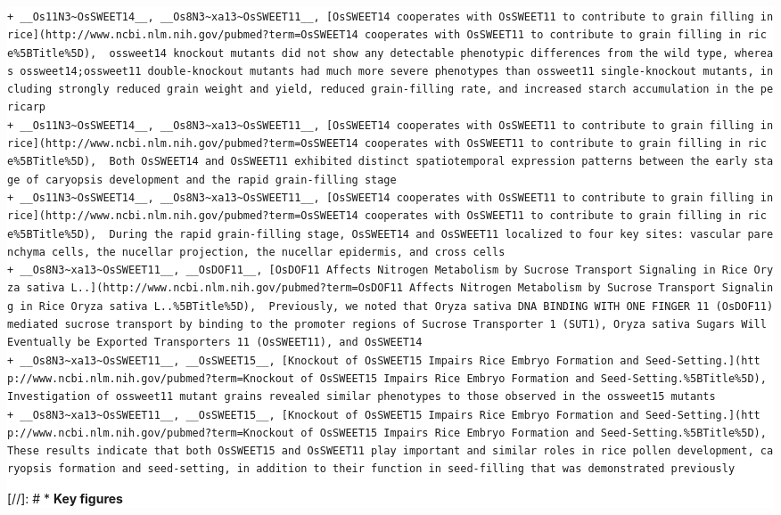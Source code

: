     + __Os11N3~OsSWEET14__, __Os8N3~xa13~OsSWEET11__, [OsSWEET14 cooperates with OsSWEET11 to contribute to grain filling in rice](http://www.ncbi.nlm.nih.gov/pubmed?term=OsSWEET14 cooperates with OsSWEET11 to contribute to grain filling in rice%5BTitle%5D),  ossweet14 knockout mutants did not show any detectable phenotypic differences from the wild type, whereas ossweet14;ossweet11 double-knockout mutants had much more severe phenotypes than ossweet11 single-knockout mutants, including strongly reduced grain weight and yield, reduced grain-filling rate, and increased starch accumulation in the pericarp
    + __Os11N3~OsSWEET14__, __Os8N3~xa13~OsSWEET11__, [OsSWEET14 cooperates with OsSWEET11 to contribute to grain filling in rice](http://www.ncbi.nlm.nih.gov/pubmed?term=OsSWEET14 cooperates with OsSWEET11 to contribute to grain filling in rice%5BTitle%5D),  Both OsSWEET14 and OsSWEET11 exhibited distinct spatiotemporal expression patterns between the early stage of caryopsis development and the rapid grain-filling stage
    + __Os11N3~OsSWEET14__, __Os8N3~xa13~OsSWEET11__, [OsSWEET14 cooperates with OsSWEET11 to contribute to grain filling in rice](http://www.ncbi.nlm.nih.gov/pubmed?term=OsSWEET14 cooperates with OsSWEET11 to contribute to grain filling in rice%5BTitle%5D),  During the rapid grain-filling stage, OsSWEET14 and OsSWEET11 localized to four key sites: vascular parenchyma cells, the nucellar projection, the nucellar epidermis, and cross cells
    + __Os8N3~xa13~OsSWEET11__, __OsDOF11__, [OsDOF11 Affects Nitrogen Metabolism by Sucrose Transport Signaling in Rice Oryza sativa L..](http://www.ncbi.nlm.nih.gov/pubmed?term=OsDOF11 Affects Nitrogen Metabolism by Sucrose Transport Signaling in Rice Oryza sativa L..%5BTitle%5D),  Previously, we noted that Oryza sativa DNA BINDING WITH ONE FINGER 11 (OsDOF11) mediated sucrose transport by binding to the promoter regions of Sucrose Transporter 1 (SUT1), Oryza sativa Sugars Will Eventually be Exported Transporters 11 (OsSWEET11), and OsSWEET14
    + __Os8N3~xa13~OsSWEET11__, __OsSWEET15__, [Knockout of OsSWEET15 Impairs Rice Embryo Formation and Seed-Setting.](http://www.ncbi.nlm.nih.gov/pubmed?term=Knockout of OsSWEET15 Impairs Rice Embryo Formation and Seed-Setting.%5BTitle%5D),  Investigation of ossweet11 mutant grains revealed similar phenotypes to those observed in the ossweet15 mutants
    + __Os8N3~xa13~OsSWEET11__, __OsSWEET15__, [Knockout of OsSWEET15 Impairs Rice Embryo Formation and Seed-Setting.](http://www.ncbi.nlm.nih.gov/pubmed?term=Knockout of OsSWEET15 Impairs Rice Embryo Formation and Seed-Setting.%5BTitle%5D),  These results indicate that both OsSWEET15 and OsSWEET11 play important and similar roles in rice pollen development, caryopsis formation and seed-setting, in addition to their function in seed-filling that was demonstrated previously

[//]: # * **Key figures**  


